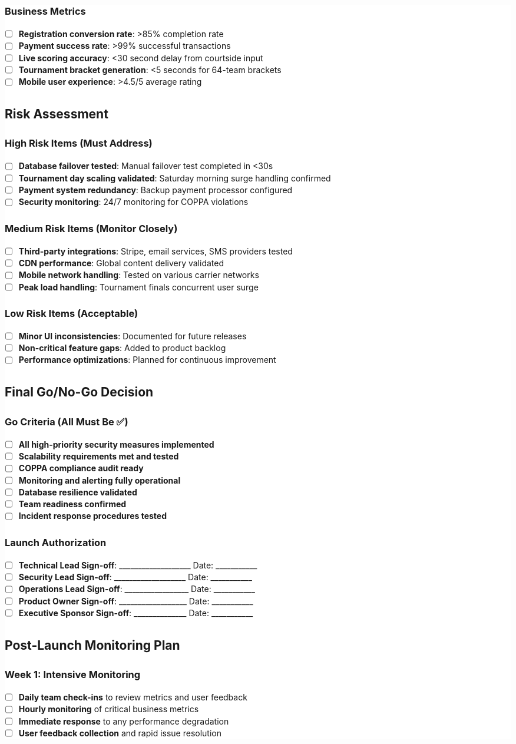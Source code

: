 ### Business Metrics
- [ ] **Registration conversion rate**: >85% completion rate
- [ ] **Payment success rate**: >99% successful transactions  
- [ ] **Live scoring accuracy**: <30 second delay from courtside input
- [ ] **Tournament bracket generation**: <5 seconds for 64-team brackets
- [ ] **Mobile user experience**: >4.5/5 average rating

## Risk Assessment

### High Risk Items (Must Address)
- [ ] **Database failover tested**: Manual failover test completed in <30s
- [ ] **Tournament day scaling validated**: Saturday morning surge handling confirmed
- [ ] **Payment system redundancy**: Backup payment processor configured
- [ ] **Security monitoring**: 24/7 monitoring for COPPA violations

### Medium Risk Items (Monitor Closely)
- [ ] **Third-party integrations**: Stripe, email services, SMS providers tested
- [ ] **CDN performance**: Global content delivery validated
- [ ] **Mobile network handling**: Tested on various carrier networks
- [ ] **Peak load handling**: Tournament finals concurrent user surge

### Low Risk Items (Acceptable)
- [ ] **Minor UI inconsistencies**: Documented for future releases
- [ ] **Non-critical feature gaps**: Added to product backlog
- [ ] **Performance optimizations**: Planned for continuous improvement

## Final Go/No-Go Decision

### Go Criteria (All Must Be ✅)
- [ ] **All high-priority security measures implemented**
- [ ] **Scalability requirements met and tested**
- [ ] **COPPA compliance audit ready**
- [ ] **Monitoring and alerting fully operational**
- [ ] **Database resilience validated**
- [ ] **Team readiness confirmed**
- [ ] **Incident response procedures tested**

### Launch Authorization
- [ ] **Technical Lead Sign-off**: ___________________ Date: ___________
- [ ] **Security Lead Sign-off**: ___________________ Date: ___________
- [ ] **Operations Lead Sign-off**: _________________ Date: ___________
- [ ] **Product Owner Sign-off**: __________________ Date: ___________
- [ ] **Executive Sponsor Sign-off**: ______________ Date: ___________

## Post-Launch Monitoring Plan

### Week 1: Intensive Monitoring
- [ ] **Daily team check-ins** to review metrics and user feedback
- [ ] **Hourly monitoring** of critical business metrics
- [ ] **Immediate response** to any performance degradation
- [ ] **User feedback collection** and rapid issue resolution
